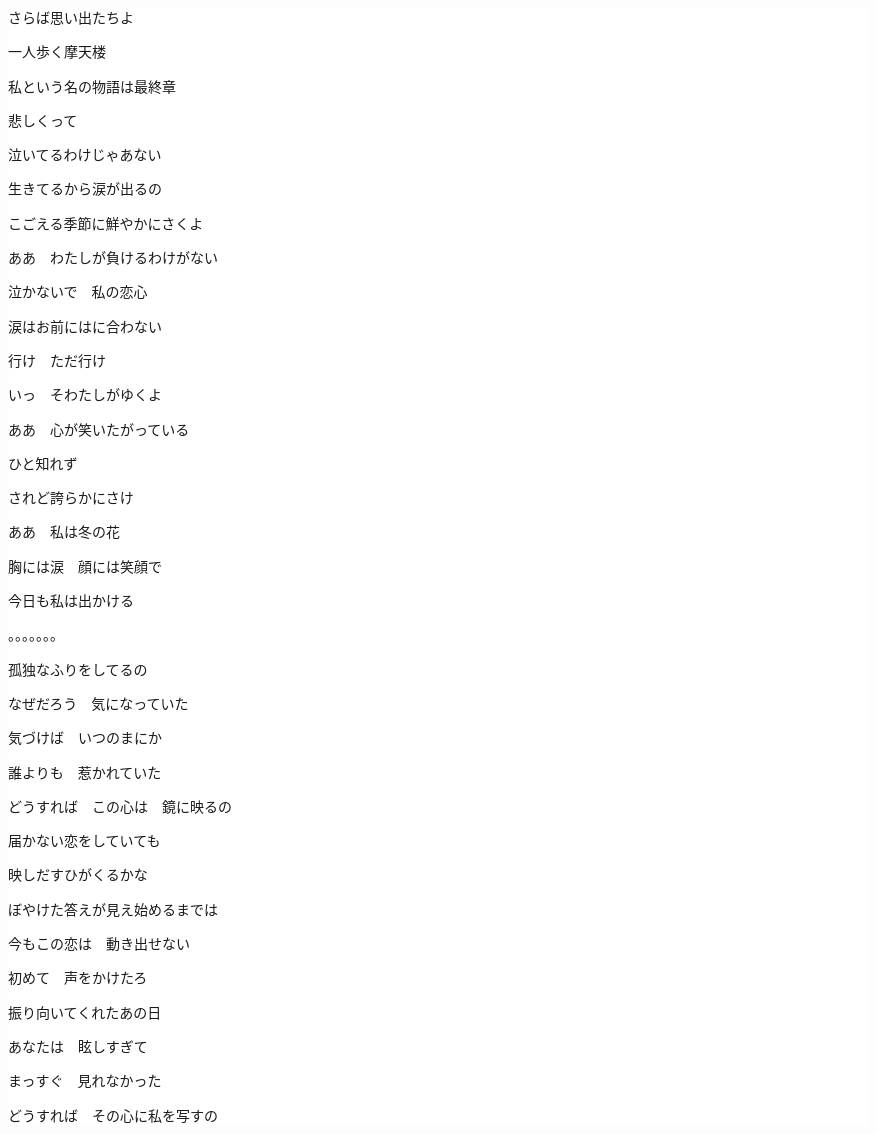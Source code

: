 さらば思い出たちよ

一人歩く摩天楼

私という名の物語は最終章

悲しくって

泣いてるわけじゃあない

生きてるから涙が出るの

こごえる季節に鮮やかにさくよ

ああ　わたしが負けるわけがない

泣かないで　私の恋心

涙はお前にはに合わない

行け　ただ行け

いっ　そわたしがゆくよ

ああ　心が笑いたがっている

ひと知れず

されど誇らかにさけ

ああ　私は冬の花

胸には涙　顔には笑顔で

今日も私は出かける

。。。。。。。

孤独なふりをしてるの

なぜだろう　気になっていた

気づけば　いつのまにか

誰よりも　惹かれていた

どうすれば　この心は　鏡に映るの

届かない恋をしていても

映しだすひがくるかな

ぼやけた答えが見え始めるまでは

今もこの恋は　動き出せない

初めて　声をかけたろ

振り向いてくれたあの日

あなたは　眩しすぎて

まっすぐ　見れなかった

どうすれば　その心に私を写すの
